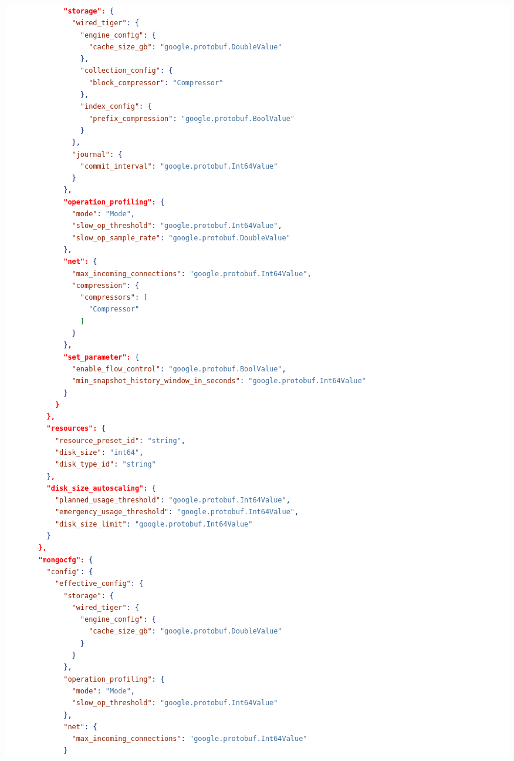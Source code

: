 ```json
              "storage": {
                "wired_tiger": {
                  "engine_config": {
                    "cache_size_gb": "google.protobuf.DoubleValue"
                  },
                  "collection_config": {
                    "block_compressor": "Compressor"
                  },
                  "index_config": {
                    "prefix_compression": "google.protobuf.BoolValue"
                  }
                },
                "journal": {
                  "commit_interval": "google.protobuf.Int64Value"
                }
              },
              "operation_profiling": {
                "mode": "Mode",
                "slow_op_threshold": "google.protobuf.Int64Value",
                "slow_op_sample_rate": "google.protobuf.DoubleValue"
              },
              "net": {
                "max_incoming_connections": "google.protobuf.Int64Value",
                "compression": {
                  "compressors": [
                    "Compressor"
                  ]
                }
              },
              "set_parameter": {
                "enable_flow_control": "google.protobuf.BoolValue",
                "min_snapshot_history_window_in_seconds": "google.protobuf.Int64Value"
              }
            }
          },
          "resources": {
            "resource_preset_id": "string",
            "disk_size": "int64",
            "disk_type_id": "string"
          },
          "disk_size_autoscaling": {
            "planned_usage_threshold": "google.protobuf.Int64Value",
            "emergency_usage_threshold": "google.protobuf.Int64Value",
            "disk_size_limit": "google.protobuf.Int64Value"
          }
        },
        "mongocfg": {
          "config": {
            "effective_config": {
              "storage": {
                "wired_tiger": {
                  "engine_config": {
                    "cache_size_gb": "google.protobuf.DoubleValue"
                  }
                }
              },
              "operation_profiling": {
                "mode": "Mode",
                "slow_op_threshold": "google.protobuf.Int64Value"
              },
              "net": {
                "max_incoming_connections": "google.protobuf.Int64Value"
              }
```